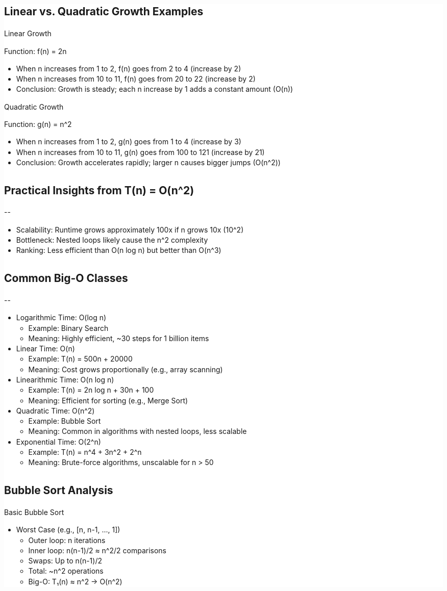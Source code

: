 ## Linear vs. Quadratic Growth Examples

Linear Growth

Function: f(n) = 2n

- When n increases from 1 to 2, f(n) goes from 2 to 4 (increase by 2)
- When n increases from 10 to 11, f(n) goes from 20 to 22 (increase by 2)
- Conclusion: Growth is steady; each n increase by 1 adds a constant amount (O(n))

Quadratic Growth

Function: g(n) = n^2

- When n increases from 1 to 2, g(n) goes from 1 to 4 (increase by 3)
- When n increases from 10 to 11, g(n) goes from 100 to 121 (increase by 21)
- Conclusion: Growth accelerates rapidly; larger n causes bigger jumps (O(n^2))

## Practical Insights from T(n) = O(n^2)

--

- Scalability: Runtime grows approximately 100x if n grows 10x (10^2)
- Bottleneck: Nested loops likely cause the n^2 complexity
- Ranking: Less efficient than O(n log n) but better than O(n^3)

## Common Big-O Classes

--

- Logarithmic Time: O(log n)  
  - Example: Binary Search
  - Meaning: Highly efficient, ~30 steps for 1 billion items
- Linear Time: O(n)  
  - Example: T(n) = 500n + 20000
  - Meaning: Cost grows proportionally (e.g., array scanning)
- Linearithmic Time: O(n log n)  
  - Example: T(n) = 2n log n + 30n + 100
  - Meaning: Efficient for sorting (e.g., Merge Sort)
- Quadratic Time: O(n^2)  
  - Example: Bubble Sort
  - Meaning: Common in algorithms with nested loops, less scalable
- Exponential Time: O(2^n)  
  - Example: T(n) = n^4 + 3n^2 + 2^n
  - Meaning: Brute-force algorithms, unscalable for n > 50

## Bubble Sort Analysis

Basic Bubble Sort

- Worst Case (e.g., [n, n-1, ..., 1])
  - Outer loop: n iterations
  - Inner loop: n(n-1)/2 ≈ n^2/2 comparisons
  - Swaps: Up to n(n-1)/2
  - Total: ~n^2 operations
  - Big-O: T₁(n) ≈ n^2 → O(n^2)
